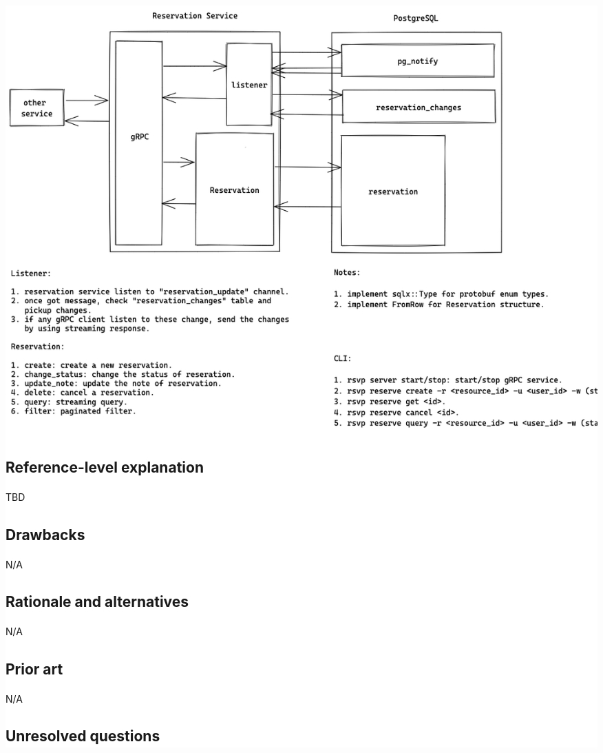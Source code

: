 ![core flow](images/core-flow.png)

## Reference-level explanation

TBD

## Drawbacks

N/A

## Rationale and alternatives

N/A

## Prior art

N/A

## Unresolved questions
